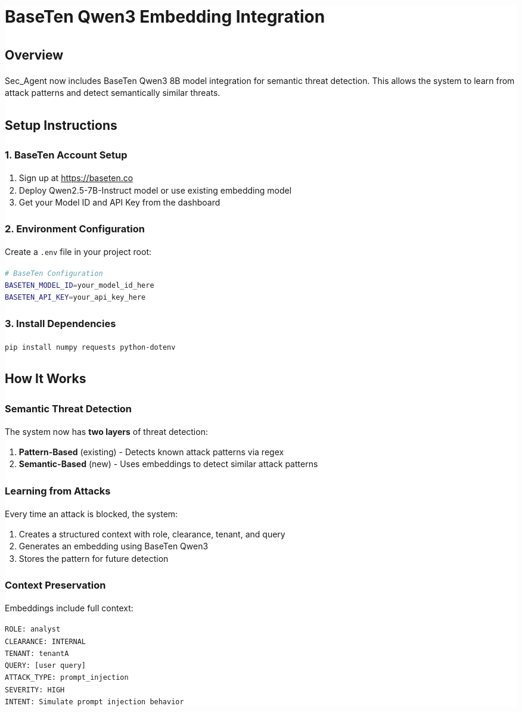 # BaseTen Qwen3 Embedding Integration

## Overview
Sec_Agent now includes BaseTen Qwen3 8B model integration for semantic threat detection. This allows the system to learn from attack patterns and detect semantically similar threats.

## Setup Instructions

### 1. BaseTen Account Setup
1. Sign up at https://baseten.co
2. Deploy Qwen2.5-7B-Instruct model or use existing embedding model
3. Get your Model ID and API Key from the dashboard

### 2. Environment Configuration
Create a `.env` file in your project root:

```bash
# BaseTen Configuration
BASETEN_MODEL_ID=your_model_id_here
BASETEN_API_KEY=your_api_key_here
```

### 3. Install Dependencies
```bash
pip install numpy requests python-dotenv
```

## How It Works

### Semantic Threat Detection
The system now has **two layers** of threat detection:

1. **Pattern-Based** (existing) - Detects known attack patterns via regex
2. **Semantic-Based** (new) - Uses embeddings to detect similar attack patterns

### Learning from Attacks
Every time an attack is blocked, the system:
1. Creates a structured context with role, clearance, tenant, and query
2. Generates an embedding using BaseTen Qwen3
3. Stores the pattern for future detection

### Context Preservation
Embeddings include full context:
```
ROLE: analyst
CLEARANCE: INTERNAL
TENANT: tenantA
QUERY: [user query]
ATTACK_TYPE: prompt_injection
SEVERITY: HIGH
INTENT: Simulate prompt injection behavior
```
